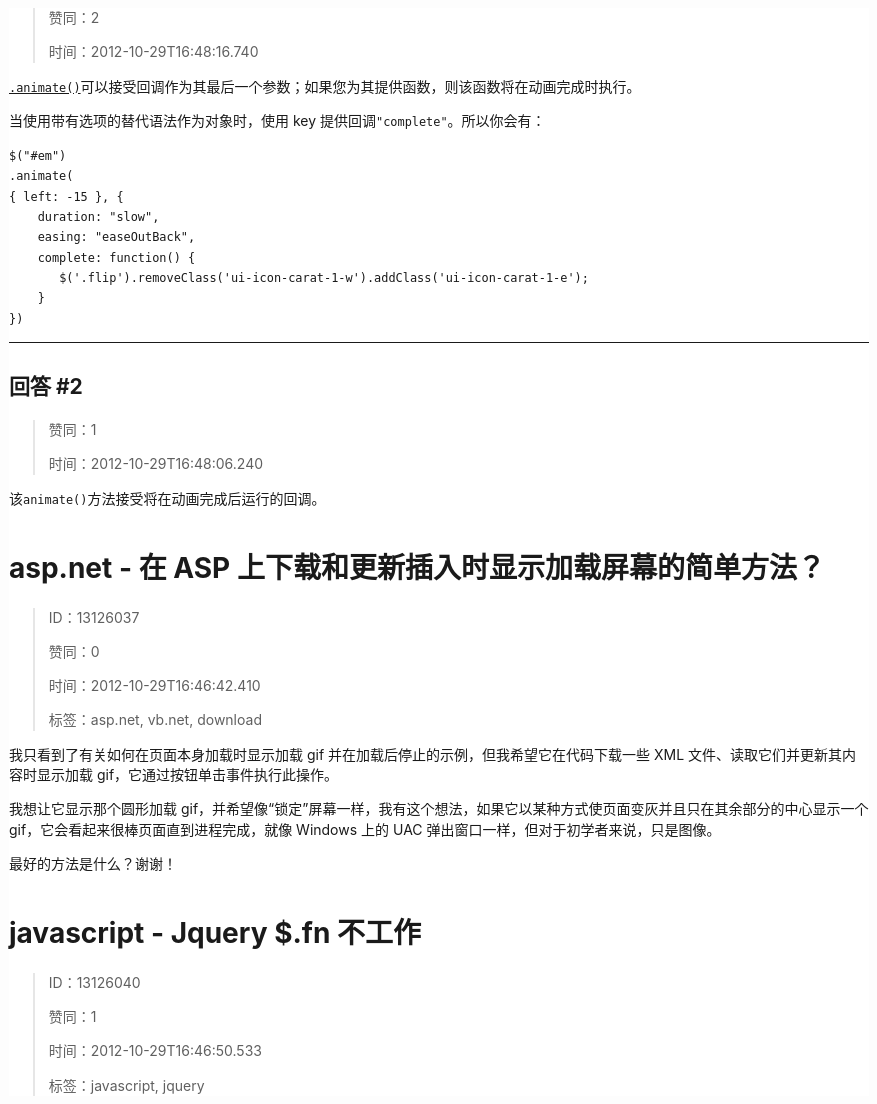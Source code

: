 > 赞同：2
> 
> 时间：2012-10-29T16:48:16.740

[`.animate()`](http://api.jquery.com/animate/)可以接受回调作为其最后一个参数；如果您为其提供函数，则该函数将在动画完成时执行。

当使用带有选项的替代语法作为对象时，使用 key 提供回调`"complete"`。所以你会有：

```
$("#em")
.animate(
{ left: -15 }, {
    duration: "slow",
    easing: "easeOutBack",
    complete: function() {
       $('.flip').removeClass('ui-icon-carat-1-w').addClass('ui-icon-carat-1-e');
    }
}) 
```

* * *

## 回答 #2

> 赞同：1
> 
> 时间：2012-10-29T16:48:06.240

该`animate()`方法接受将在动画完成后运行的回调。

# asp.net - 在 ASP 上下载和更新插入时显示加载屏幕的简单方法？

> ID：13126037
> 
> 赞同：0
> 
> 时间：2012-10-29T16:46:42.410
> 
> 标签：asp.net, vb.net, download

我只看到了有关如何在页面本身加载时显示加载 gif 并在加载后停止的示例，但我希望它在代码下载一些 XML 文件、读取它们并更新其内容时显示加载 gif，它通过按钮单击事件执行此操作。

我想让它显示那个圆形加载 gif，并希望像“锁定”屏幕一样，我有这个想法，如果它以某种方式使页面变灰并且只在其余部分的中心显示一个 gif，它会看起来很棒页面直到进程完成，就像 Windows 上的 UAC 弹出窗口一样，但对于初学者来说，只是图像。

最好的方法是什么？谢谢！

# javascript - Jquery $.fn 不工作

> ID：13126040
> 
> 赞同：1
> 
> 时间：2012-10-29T16:46:50.533
> 
> 标签：javascript, jquery
